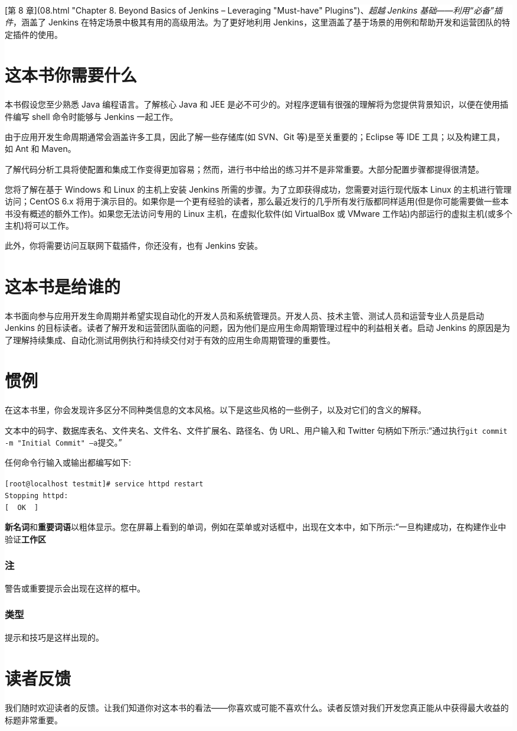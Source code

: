 [第 8 章](08.html "Chapter 8. Beyond Basics of Jenkins – Leveraging "Must-have" Plugins")、*超越 Jenkins 基础——利用“必备”插件*，涵盖了 Jenkins 在特定场景中极其有用的高级用法。为了更好地利用 Jenkins，这里涵盖了基于场景的用例和帮助开发和运营团队的特定插件的使用。

# 这本书你需要什么

本书假设您至少熟悉 Java 编程语言。了解核心 Java 和 JEE 是必不可少的。对程序逻辑有很强的理解将为您提供背景知识，以便在使用插件编写 shell 命令时能够与 Jenkins 一起工作。

由于应用开发生命周期通常会涵盖许多工具，因此了解一些存储库(如 SVN、Git 等)是至关重要的；Eclipse 等 IDE 工具；以及构建工具，如 Ant 和 Maven。

了解代码分析工具将使配置和集成工作变得更加容易；然而，进行书中给出的练习并不是非常重要。大部分配置步骤都提得很清楚。

您将了解在基于 Windows 和 Linux 的主机上安装 Jenkins 所需的步骤。为了立即获得成功，您需要对运行现代版本 Linux 的主机进行管理访问；CentOS 6.x 将用于演示目的。如果你是一个更有经验的读者，那么最近发行的几乎所有发行版都同样适用(但是你可能需要做一些本书没有概述的额外工作)。如果您无法访问专用的 Linux 主机，在虚拟化软件(如 VirtualBox 或 VMware 工作站)内部运行的虚拟主机(或多个主机)将可以工作。

此外，你将需要访问互联网下载插件，你还没有，也有 Jenkins 安装。

# 这本书是给谁的

本书面向参与应用开发生命周期并希望实现自动化的开发人员和系统管理员。开发人员、技术主管、测试人员和运营专业人员是启动 Jenkins 的目标读者。读者了解开发和运营团队面临的问题，因为他们是应用生命周期管理过程中的利益相关者。启动 Jenkins 的原因是为了理解持续集成、自动化测试用例执行和持续交付对于有效的应用生命周期管理的重要性。

# 惯例

在这本书里，你会发现许多区分不同种类信息的文本风格。以下是这些风格的一些例子，以及对它们的含义的解释。

文本中的码字、数据库表名、文件夹名、文件名、文件扩展名、路径名、伪 URL、用户输入和 Twitter 句柄如下所示:“通过执行`git commit -m "Initial Commit" –a`提交。”

任何命令行输入或输出都编写如下:

```
[root@localhost testmit]# service httpd restart
Stopping httpd:
[  OK  ]

```

**新名词**和**重要词语**以粗体显示。您在屏幕上看到的单词，例如在菜单或对话框中，出现在文本中，如下所示:“一旦构建成功，在构建作业中验证**工作区**

### 注

警告或重要提示会出现在这样的框中。

### 类型

提示和技巧是这样出现的。

# 读者反馈

我们随时欢迎读者的反馈。让我们知道你对这本书的看法——你喜欢或可能不喜欢什么。读者反馈对我们开发您真正能从中获得最大收益的标题非常重要。
